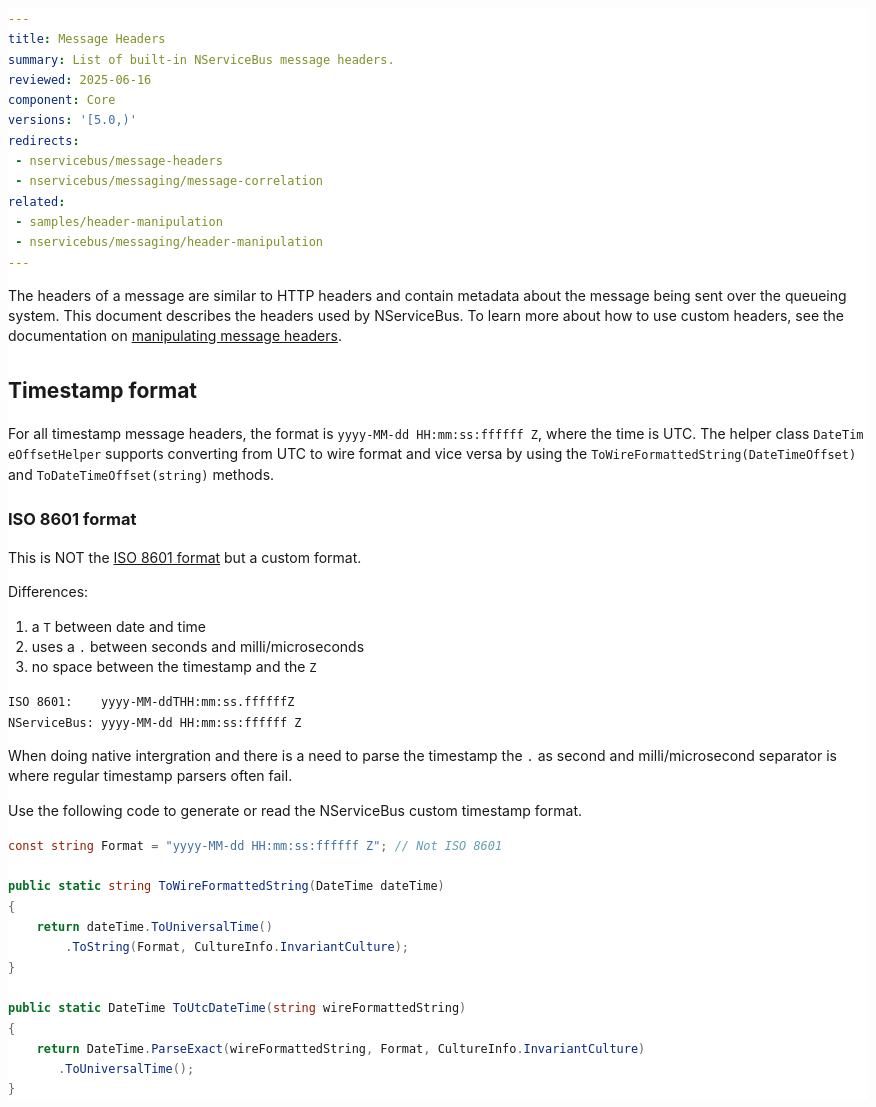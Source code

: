 ```yaml
---
title: Message Headers
summary: List of built-in NServiceBus message headers.
reviewed: 2025-06-16
component: Core
versions: '[5.0,)'
redirects:
 - nservicebus/message-headers
 - nservicebus/messaging/message-correlation
related:
 - samples/header-manipulation
 - nservicebus/messaging/header-manipulation
---
```


The headers of a message are similar to HTTP headers and contain metadata about the message being sent over the queueing system. This document describes the headers used by NServiceBus. To learn more about how to use custom headers, see the documentation on [manipulating message headers](/nservicebus/messaging/header-manipulation.md).


## Timestamp format

For all timestamp message headers, the format is `yyyy-MM-dd HH:mm:ss:ffffff Z`, where the time is UTC. The helper class `DateTimeOffsetHelper` supports converting from UTC to wire format and vice versa by using the `ToWireFormattedString(DateTimeOffset)` and `ToDateTimeOffset(string)` methods.

### ISO 8601 format

This is NOT the [ISO 8601 format](https://nl.wikipedia.org/wiki/ISO_8601) but a custom format.

Differences:

1. a `T` between date and time
2. uses a `.` between seconds and milli/microseconds
3. no space between the timestamp and the `Z`


```
ISO 8601:    yyyy-MM-ddTHH:mm:ss.ffffffZ
NServiceBus: yyyy-MM-dd HH:mm:ss:ffffff Z
```

When doing native intergration and there is a need to parse the timestamp the `.` as second and milli/microsecond separator is where regular timestamp parsers often fail.

Use the following code to generate or read the NServiceBus custom timestamp format.

```cs
const string Format = "yyyy-MM-dd HH:mm:ss:ffffff Z"; // Not ISO 8601

public static string ToWireFormattedString(DateTime dateTime)
{
    return dateTime.ToUniversalTime()
        .ToString(Format, CultureInfo.InvariantCulture);
}

public static DateTime ToUtcDateTime(string wireFormattedString)
{
    return DateTime.ParseExact(wireFormattedString, Format, CultureInfo.InvariantCulture)
       .ToUniversalTime();
}
```
